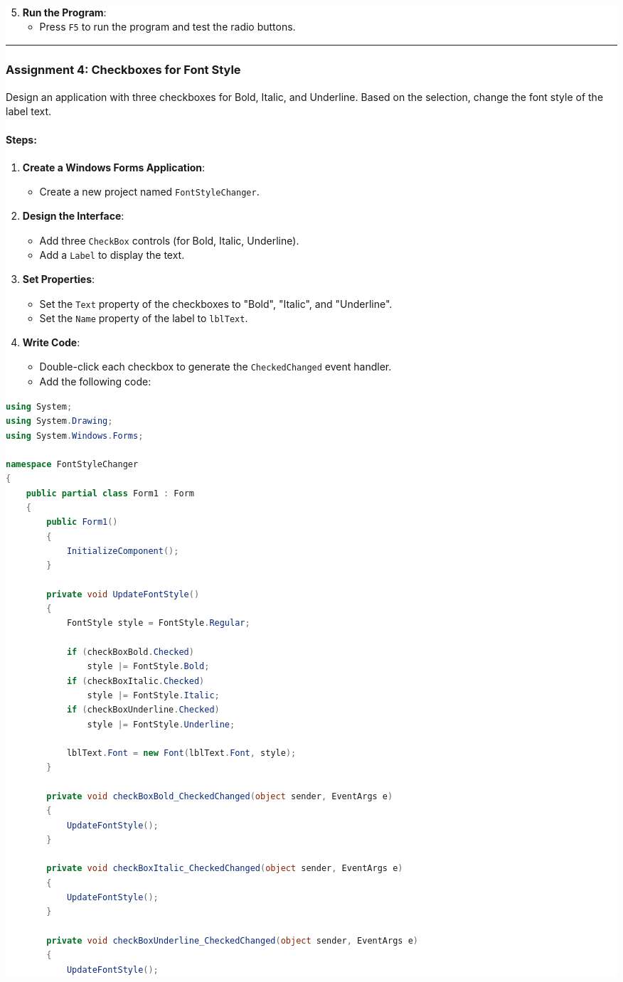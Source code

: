 5. **Run the Program**:
   - Press `F5` to run the program and test the radio buttons.

---

### **Assignment 4: Checkboxes for Font Style**
Design an application with three checkboxes for Bold, Italic, and Underline. Based on the selection, change the font style of the label text.

#### Steps:
1. **Create a Windows Forms Application**:
   - Create a new project named `FontStyleChanger`.

2. **Design the Interface**:
   - Add three `CheckBox` controls (for Bold, Italic, Underline).
   - Add a `Label` to display the text.

3. **Set Properties**:
   - Set the `Text` property of the checkboxes to "Bold", "Italic", and "Underline".
   - Set the `Name` property of the label to `lblText`.

4. **Write Code**:
   - Double-click each checkbox to generate the `CheckedChanged` event handler.
   - Add the following code:

```csharp
using System;
using System.Drawing;
using System.Windows.Forms;

namespace FontStyleChanger
{
    public partial class Form1 : Form
    {
        public Form1()
        {
            InitializeComponent();
        }

        private void UpdateFontStyle()
        {
            FontStyle style = FontStyle.Regular;

            if (checkBoxBold.Checked)
                style |= FontStyle.Bold;
            if (checkBoxItalic.Checked)
                style |= FontStyle.Italic;
            if (checkBoxUnderline.Checked)
                style |= FontStyle.Underline;

            lblText.Font = new Font(lblText.Font, style);
        }

        private void checkBoxBold_CheckedChanged(object sender, EventArgs e)
        {
            UpdateFontStyle();
        }

        private void checkBoxItalic_CheckedChanged(object sender, EventArgs e)
        {
            UpdateFontStyle();
        }

        private void checkBoxUnderline_CheckedChanged(object sender, EventArgs e)
        {
            UpdateFontStyle();
```